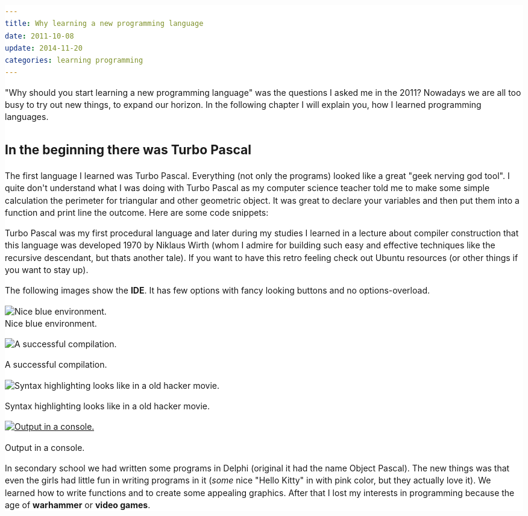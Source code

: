 ```yaml
---
title: Why learning a new programming language
date: 2011-10-08
update: 2014-11-20
categories: learning programming
---
```


"Why should you start learning a new programming language" was the questions I asked me in the 2011?  Nowadays we are all too busy to try out new things, to expand our horizon. In the following chapter I will explain you, how I learned programming languages.


## In the beginning there was Turbo Pascal

The first language I learned was Turbo Pascal. Everything (not only the programs) looked like a great "geek nerving god tool". I quite don't understand what I was doing with Turbo Pascal as my computer science teacher told me to make some simple calculation the perimeter for triangular and other geometric object. It was great to declare your variables and then put them into a function and print line the outcome.  Here are some code snippets:


<script src="https://gist.github.com/wikimatze/435584.js"></script>


Turbo Pascal was my first procedural language and later during my studies I learned in a lecture about compiler construction that this language was developed 1970 by Niklaus Wirth (whom I admire for building such easy and effective techniques like the recursive descendant, but thats another tale). If you want to have this retro feeling check out Ubuntu resources (or other things if you want to stay up).


The following images show the **IDE**. It has few options with fancy looking buttons and no options-overload.

<img src="http://farm8.staticflickr.com/7240/7257427894_93694bded3_b.jpg" class="center" alt="Nice blue environment."/>
<div class="caption">Nice blue environment.</div>


<img src="http://farm9.staticflickr.com/8021/7257429850_2711abddc9_b.jpg" class="center" alt="A successful compilation."/></a>
<div class="caption">A successful compilation.</div>


<img src="http://farm8.staticflickr.com/7235/7257429384_7bc10a9f10_b.jpg" class="center" alt="Syntax highlighting looks like in a old hacker movie."/></a>
<div class="caption">Syntax highlighting looks like in a old hacker movie.</div>

<a href="http://farm8.staticflickr.com/7225/7257429250_448c1fbef6_b.jpg" title="Output in a console." class="blog fancybox">

<img src="http://farm8.staticflickr.com/7225/7257429250_448c1fbef6_b.jpg" class="center" alt="Output in a console."/></a>
<div class="caption">Output in a console.</div>


In secondary school we had written some programs in Delphi (original it had the name Object Pascal).  The new things was that even the girls had little fun in writing programs in it (*some* nice "Hello Kitty" in with pink color, but they actually love it). We learned how to write functions and to create some appealing graphics. After that I lost my interests in programming because the age of **warhammer** or **video games**.
